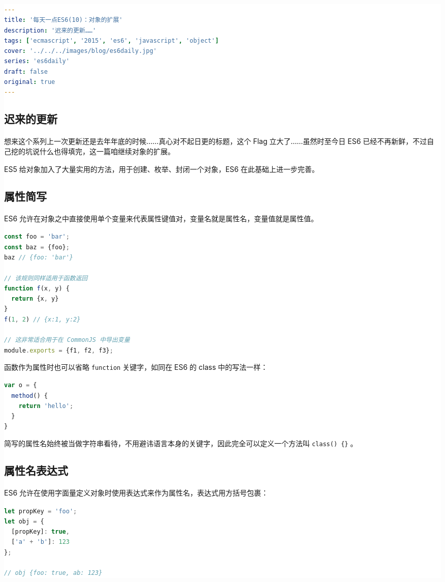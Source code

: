 ```yaml
---
title: '每天一点ES6(10)：对象的扩展'
description: '迟来的更新……'
tags: ['ecmascript', '2015', 'es6', 'javascript', 'object']
cover: '../../../images/blog/es6daily.jpg'
series: 'es6daily'
draft: false
original: true
---
```


## 迟来的更新

想来这个系列上一次更新还是去年年底的时候……真心对不起日更的标题，这个 Flag 立大了……虽然时至今日 ES6 已经不再新鲜，不过自己挖的坑说什么也得填完，这一篇咱继续对象的扩展。

ES5 给对象加入了大量实用的方法，用于创建、枚举、封闭一个对象，ES6 在此基础上进一步完善。

## 属性简写

ES6 允许在对象之中直接使用单个变量来代表属性键值对，变量名就是属性名，变量值就是属性值。

```js
const foo = 'bar';
const baz = {foo};
baz // {foo: 'bar'}

// 该规则同样适用于函数返回
function f(x, y) {
  return {x, y}
}
f(1, 2) // {x:1, y:2}

// 这非常适合用于在 CommonJS 中导出变量
module.exports = {f1, f2, f3};
```

函数作为属性时也可以省略 `function` 关键字，如同在 ES6 的 class 中的写法一样：

```js
var o = {
  method() {
    return 'hello';
  }
}
```

简写的属性名始终被当做字符串看待，不用避讳语言本身的关键字，因此完全可以定义一个方法叫 `class() {}` 。

## 属性名表达式

ES6 允许在使用字面量定义对象时使用表达式来作为属性名，表达式用方括号包裹：

```js
let propKey = 'foo';
let obj = {
  [propKey]: true,
  ['a' + 'b']: 123
};

// obj {foo: true, ab: 123}
```


  [keyA]: 'valueA',
  [keyB]: 'valueB'